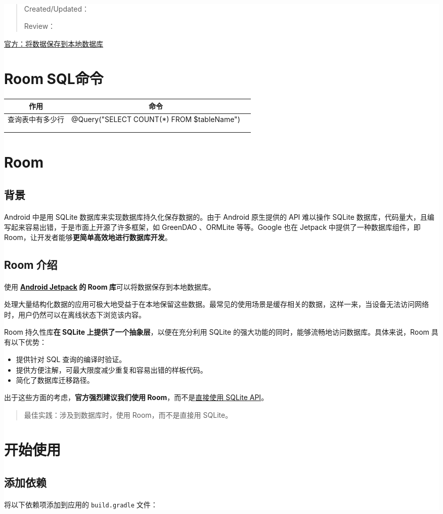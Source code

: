 > Created/Updated：
>
> Review：

[官方：将数据保存到本地数据库](https://developer.android.google.cn/training/data-storage/room?hl=zh_cn&authuser=0)



# Room SQL命令



| 作用             | 命令                                      |      |
| ---------------- | ----------------------------------------- | ---- |
| 查询表中有多少行 | @Query("SELECT COUNT(*) FROM $tableName") |      |
|                  |                                           |      |
|                  |                                           |      |



# Room

## 背景

Android 中是用 SQLite 数据库来实现数据库持久化保存数据的。由于 Android 原生提供的 API 难以操作 SQLite 数据库，代码量大，且编写起来容易出错，于是市面上开源了许多框架，如 GreenDAO 、ORMLite 等等。Google 也在 Jetpack 中提供了一种数据库组件，即 Room，让开发者能够**更简单高效地进行数据库开发**。

## Room 介绍

使用 **[Android Jetpack](https://developer.android.google.cn/jetpack?authuser=0&hl=zh-cn) 的 Room 库**可以将数据保存到本地数据库。

处理大量结构化数据的应用可极大地受益于在本地保留这些数据。最常见的使用场景是缓存相关的数据，这样一来，当设备无法访问网络时，用户仍然可以在离线状态下浏览该内容。

Room 持久性库**在 SQLite 上提供了一个抽象层**，以便在充分利用 SQLite 的强大功能的同时，能够流畅地访问数据库。具体来说，Room 具有以下优势：

- 提供针对 SQL 查询的编译时验证。
- 提供方便注解，可最大限度减少重复和容易出错的样板代码。
- 简化了数据库迁移路径。

出于这些方面的考虑，**官方强烈建议我们使用 Room**，而不是[直接使用 SQLite API](https://developer.android.google.cn/training/data-storage/sqlite?authuser=0&hl=zh-cn)。

> 最佳实践：涉及到数据库时，使用 Room，而不是直接用 SQLite。

# 开始使用

## 添加依赖

将以下依赖项添加到应用的 `build.gradle` 文件：
